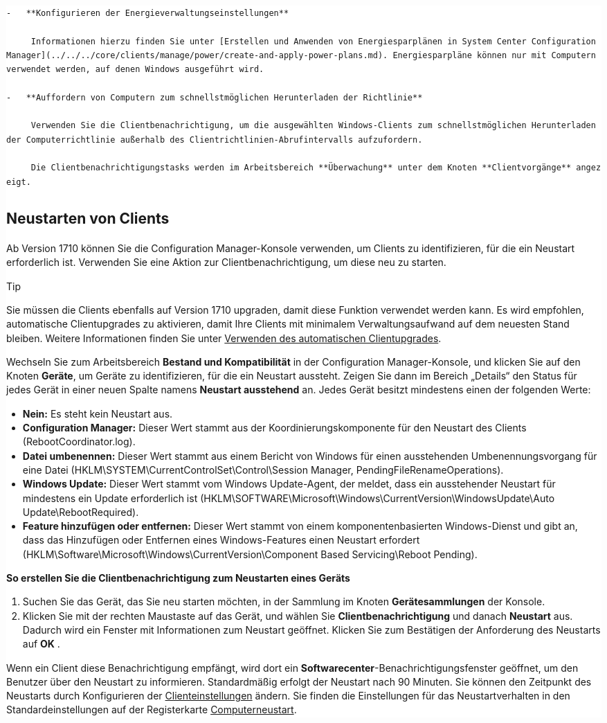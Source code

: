     -   **Konfigurieren der Energieverwaltungseinstellungen**  

         Informationen hierzu finden Sie unter [Erstellen und Anwenden von Energiesparplänen in System Center Configuration Manager](../../../core/clients/manage/power/create-and-apply-power-plans.md). Energiesparpläne können nur mit Computern verwendet werden, auf denen Windows ausgeführt wird.  

    -   **Auffordern von Computern zum schnellstmöglichen Herunterladen der Richtlinie**  

         Verwenden Sie die Clientbenachrichtigung, um die ausgewählten Windows-Clients zum schnellstmöglichen Herunterladen der Computerrichtlinie außerhalb des Clientrichtlinien-Abrufintervalls aufzufordern.  

         Die Clientbenachrichtigungstasks werden im Arbeitsbereich **Überwachung** unter dem Knoten **Clientvorgänge** angezeigt.  


## <a name="restart-clients"></a>Neustarten von Clients
Ab Version 1710 können Sie die Configuration Manager-Konsole verwenden, um Clients zu identifizieren, für die ein Neustart erforderlich ist. Verwenden Sie eine Aktion zur Clientbenachrichtigung, um diese neu zu starten.

> [!Tip]
> Sie müssen die Clients ebenfalls auf Version 1710 upgraden, damit diese Funktion verwendet werden kann. Es wird empfohlen, automatische Clientupgrades zu aktivieren, damit Ihre Clients mit minimalem Verwaltungsaufwand auf dem neuesten Stand bleiben. Weitere Informationen finden Sie unter [Verwenden des automatischen Clientupgrades](/sccm/core/clients/manage/upgrade/upgrade-clients-for-windows-computers#use-automatic-client-upgrade).

Wechseln Sie zum Arbeitsbereich **Bestand und Kompatibilität** in der Configuration Manager-Konsole, und klicken Sie auf den Knoten **Geräte**, um Geräte zu identifizieren, für die ein Neustart aussteht. Zeigen Sie dann im Bereich „Details“ den Status für jedes Gerät in einer neuen Spalte namens **Neustart ausstehend** an. Jedes Gerät besitzt mindestens einen der folgenden Werte: 
 - **Nein:** Es steht kein Neustart aus.
 - **Configuration Manager:** Dieser Wert stammt aus der Koordinierungskomponente für den Neustart des Clients (RebootCoordinator.log).
 - **Datei umbenennen:** Dieser Wert stammt aus einem Bericht von Windows für einen ausstehenden Umbenennungsvorgang für eine Datei (HKLM\SYSTEM\CurrentControlSet\Control\Session Manager, PendingFileRenameOperations).
 - **Windows Update:** Dieser Wert stammt vom Windows Update-Agent, der meldet, dass ein ausstehender Neustart für mindestens ein Update erforderlich ist (HKLM\SOFTWARE\Microsoft\Windows\CurrentVersion\WindowsUpdate\Auto Update\RebootRequired).
 - **Feature hinzufügen oder entfernen:** Dieser Wert stammt von einem komponentenbasierten Windows-Dienst und gibt an, dass das Hinzufügen oder Entfernen eines Windows-Features einen Neustart erfordert (HKLM\Software\Microsoft\Windows\CurrentVersion\Component Based Servicing\Reboot Pending).

**So erstellen Sie die Clientbenachrichtigung zum Neustarten eines Geräts**
1.  Suchen Sie das Gerät, das Sie neu starten möchten, in der Sammlung im Knoten **Gerätesammlungen** der Konsole.
2.  Klicken Sie mit der rechten Maustaste auf das Gerät, und wählen Sie **Clientbenachrichtigung** und danach **Neustart** aus. Dadurch wird ein Fenster mit Informationen zum Neustart geöffnet. Klicken Sie zum Bestätigen der Anforderung des Neustarts auf **OK** .

Wenn ein Client diese Benachrichtigung empfängt, wird dort ein **Softwarecenter**-Benachrichtigungsfenster geöffnet, um den Benutzer über den Neustart zu informieren. Standardmäßig erfolgt der Neustart nach 90 Minuten. Sie können den Zeitpunkt des Neustarts durch Konfigurieren der [Clienteinstellungen](/sccm/core/clients/deploy/configure-client-settings) ändern. Sie finden die Einstellungen für das Neustartverhalten in den Standardeinstellungen auf der Registerkarte [Computerneustart](/sccm/core/clients/deploy/about-client-settings#computer-restart).
